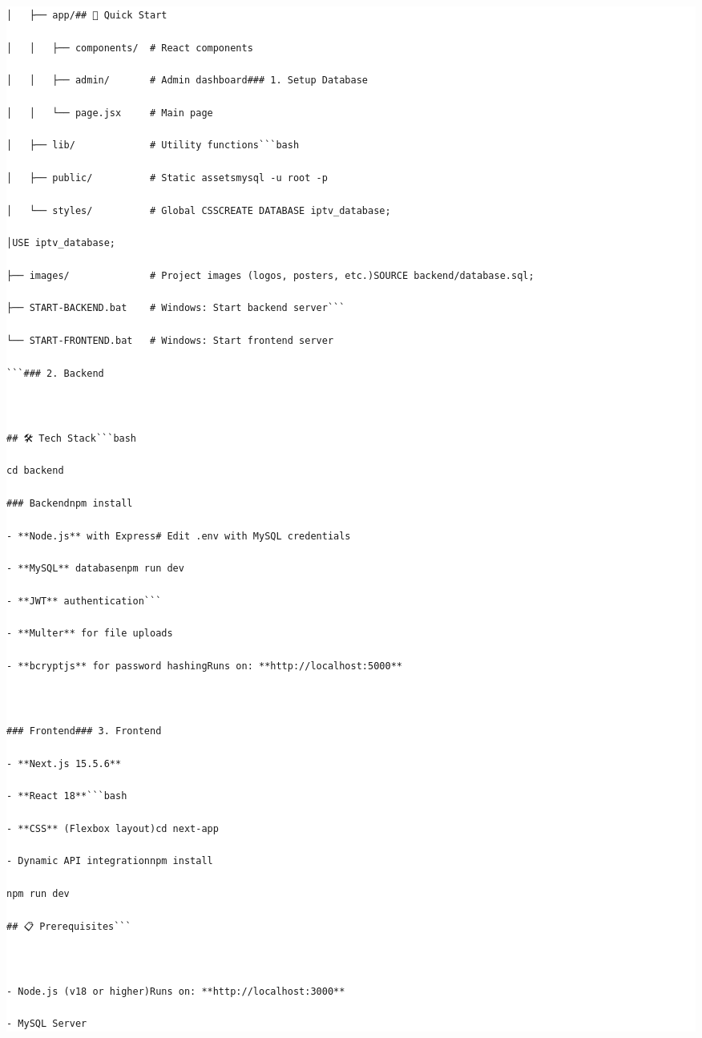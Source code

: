 ```- ✅ Image upload for logos
│   ├── app/## 🚀 Quick Start

│   │   ├── components/  # React components

│   │   ├── admin/       # Admin dashboard### 1. Setup Database

│   │   └── page.jsx     # Main page

│   ├── lib/             # Utility functions```bash

│   ├── public/          # Static assetsmysql -u root -p

│   └── styles/          # Global CSSCREATE DATABASE iptv_database;

│USE iptv_database;

├── images/              # Project images (logos, posters, etc.)SOURCE backend/database.sql;

├── START-BACKEND.bat    # Windows: Start backend server```

└── START-FRONTEND.bat   # Windows: Start frontend server

```### 2. Backend



## 🛠️ Tech Stack```bash

cd backend

### Backendnpm install

- **Node.js** with Express# Edit .env with MySQL credentials

- **MySQL** databasenpm run dev

- **JWT** authentication```

- **Multer** for file uploads

- **bcryptjs** for password hashingRuns on: **http://localhost:5000**



### Frontend### 3. Frontend

- **Next.js 15.5.6**

- **React 18**```bash

- **CSS** (Flexbox layout)cd next-app

- Dynamic API integrationnpm install

npm run dev

## 📋 Prerequisites```



- Node.js (v18 or higher)Runs on: **http://localhost:3000**

- MySQL Server
```